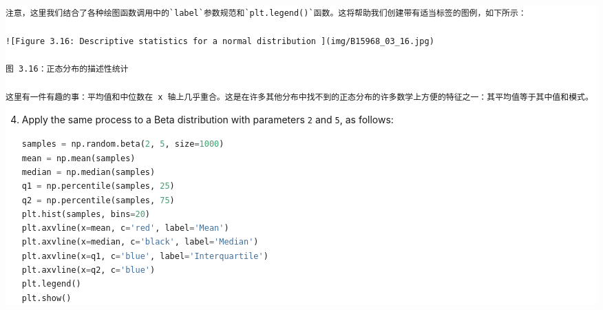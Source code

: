     注意，这里我们结合了各种绘图函数调用中的`label`参数规范和`plt.legend()`函数。这将帮助我们创建带有适当标签的图例，如下所示：

    ![Figure 3.16: Descriptive statistics for a normal distribution ](img/B15968_03_16.jpg)

    图 3.16：正态分布的描述性统计

    这里有一件有趣的事：平均值和中位数在 x 轴上几乎重合。这是在许多其他分布中找不到的正态分布的许多数学上方便的特征之一：其平均值等于其中值和模式。

4.  Apply the same process to a Beta distribution with parameters `2` and `5`, as follows:

    ```py
    samples = np.random.beta(2, 5, size=1000)
    mean = np.mean(samples)
    median = np.median(samples)
    q1 = np.percentile(samples, 25)
    q2 = np.percentile(samples, 75)
    plt.hist(samples, bins=20)
    plt.axvline(x=mean, c='red', label='Mean')
    plt.axvline(x=median, c='black', label='Median')
    plt.axvline(x=q1, c='blue', label='Interquartile')
    plt.axvline(x=q2, c='blue')
    plt.legend()
    plt.show()
    ```

